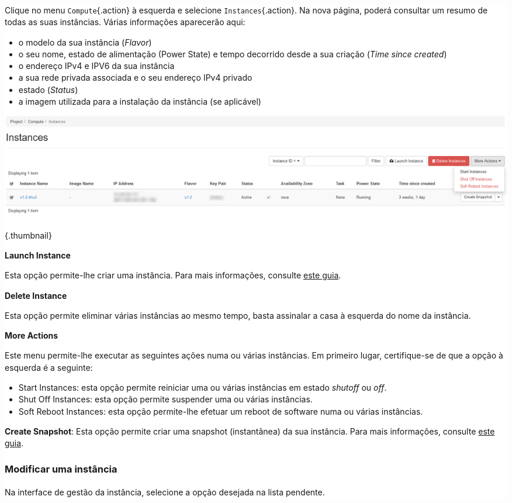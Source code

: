 Clique no menu `Compute`{.action} à esquerda e selecione `Instances`{.action}. Na nova página, poderá consultar um resumo de todas as suas instâncias. Várias informações aparecerão aqui:

  * o modelo da sua instância (*Flavor*)
  * o seu nome, estado de alimentação (Power State) e tempo decorrido desde a sua criação (*Time since created*)
  * o endereço IPv4 e IPV6 da sua instância
  * a sua rede privada associada e o seu endereço IPv4 privado
  * estado (*Status*)
  * a imagem utilizada para a instalação da instância (se aplicável)

![public-cloud](images/options2022.png){.thumbnail}

**Launch Instance** 

Esta opção permite-lhe criar uma instância. Para mais informações, consulte [este guia](https://docs.ovh.com/pt/public-cloud/criar_uma_instancia_na_interface_horizon/).

**Delete Instance**

Esta opção permite eliminar várias instâncias ao mesmo tempo, basta assinalar a casa à esquerda do nome da instância.

**More Actions**

Este menu permite-lhe executar as seguintes ações numa ou várias instâncias. Em primeiro lugar, certifique-se de que a opção à esquerda é a seguinte:

- Start Instances: esta opção permite reiniciar uma ou várias instâncias em estado *shutoff* ou *off*.
- Shut Off Instances: esta opção permite suspender uma ou várias instâncias.
- Soft Reboot Instances: esta opção permite-lhe efetuar um reboot de software numa ou várias instâncias.

**Create Snapshot**: Esta opção permite criar uma snapshot (instantânea) da sua instância. Para mais informações, consulte [este guia](https://docs.ovh.com/pt/public-cloud/gestao_de_snapshots_de_uma_instancia_na_interface_horizon/).

### Modificar uma instância

Na interface de gestão da instância, selecione a opção desejada na lista pendente.
